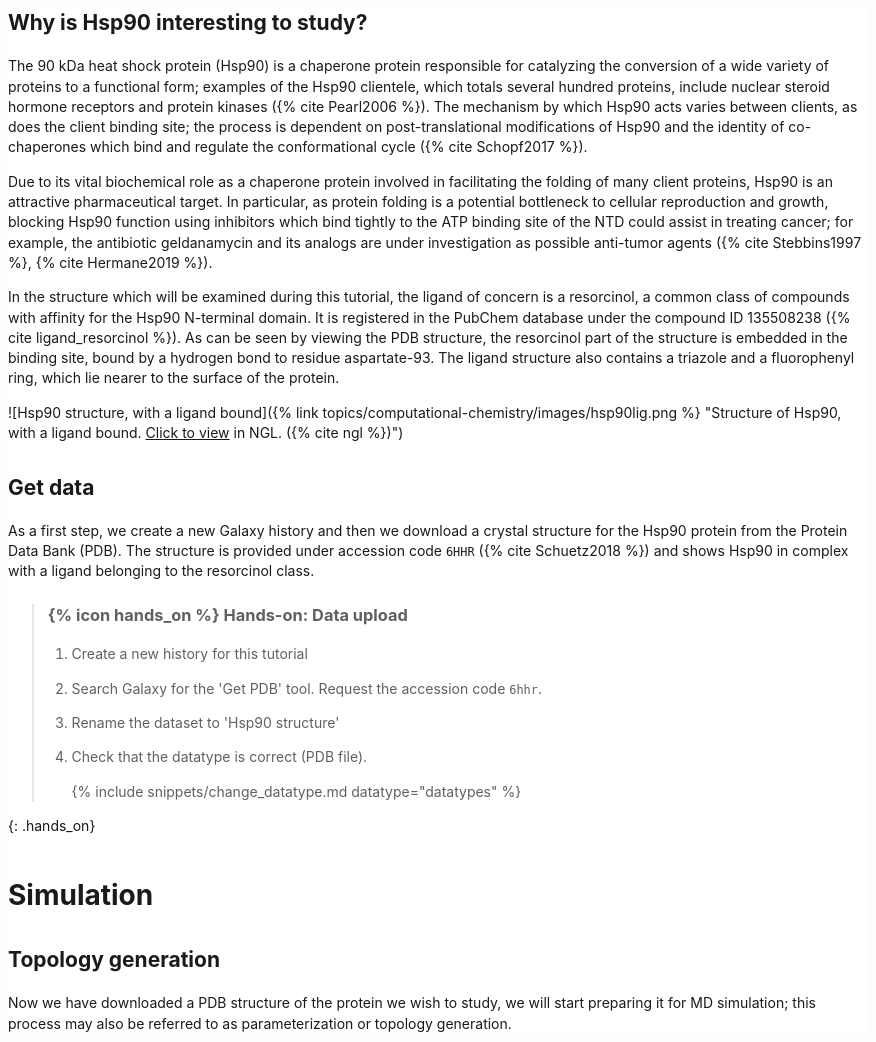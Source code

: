
## Why is Hsp90 interesting to study?
The 90 kDa heat shock protein (Hsp90) is a chaperone protein responsible for catalyzing the conversion of a wide variety of proteins to a functional form; examples of the Hsp90 clientele, which totals several hundred proteins, include nuclear steroid hormone receptors and protein kinases ({% cite Pearl2006 %}). The mechanism by which Hsp90 acts varies between clients, as does the client binding site; the process is dependent on post-translational modifications of Hsp90 and the identity of co-chaperones which bind and regulate the conformational cycle ({% cite Schopf2017 %}).

Due to its vital biochemical role as a chaperone protein involved in facilitating the folding of many client proteins, Hsp90 is an attractive pharmaceutical target. In particular, as protein folding is a potential bottleneck to cellular reproduction and growth, blocking Hsp90 function using inhibitors which bind tightly to the ATP binding site of the NTD could assist in treating cancer; for example, the antibiotic geldanamycin and its analogs are under investigation as possible anti-tumor agents ({% cite Stebbins1997 %}, {% cite Hermane2019 %}).

In the structure which will be examined during this tutorial, the ligand of concern is a resorcinol, a common class of compounds with affinity for the Hsp90 N-terminal domain. It is registered in the PubChem database under the compound ID 135508238 ({% cite ligand_resorcinol %}). As can be seen by viewing the PDB structure, the resorcinol part of the structure is embedded in the binding site, bound by a hydrogen bond to residue aspartate-93. The ligand structure also contains a triazole and a fluorophenyl ring, which lie nearer to the surface of the protein.

![Hsp90 structure, with a ligand bound]({% link topics/computational-chemistry/images/hsp90lig.png %} "Structure of Hsp90, with a ligand bound. <a href="https://usegalaxy.eu/u/sbray/v/hsp90-lig">Click to view</a> in NGL. ({% cite ngl %})")


## Get data

As a first step, we create a new Galaxy history and then we download a crystal structure for the Hsp90 protein from the Protein Data Bank (PDB). The structure is provided under accession code `6HHR` ({% cite Schuetz2018 %}) and shows Hsp90 in complex with a ligand belonging to the resorcinol class.

> ### {% icon hands_on %} Hands-on: Data upload
>
> 1. Create a new history for this tutorial
> 2. Search Galaxy for the 'Get PDB' tool. Request the accession code ```6hhr```.
> 3. Rename the dataset to 'Hsp90 structure'
> 4. Check that the datatype is correct (PDB file).
>
>    {% include snippets/change_datatype.md datatype="datatypes" %}
>
{: .hands_on}


# Simulation

## Topology generation

Now we have downloaded a PDB structure of the protein we wish to study, we will start preparing it for MD simulation; this process may also be referred to as parameterization or topology generation.
